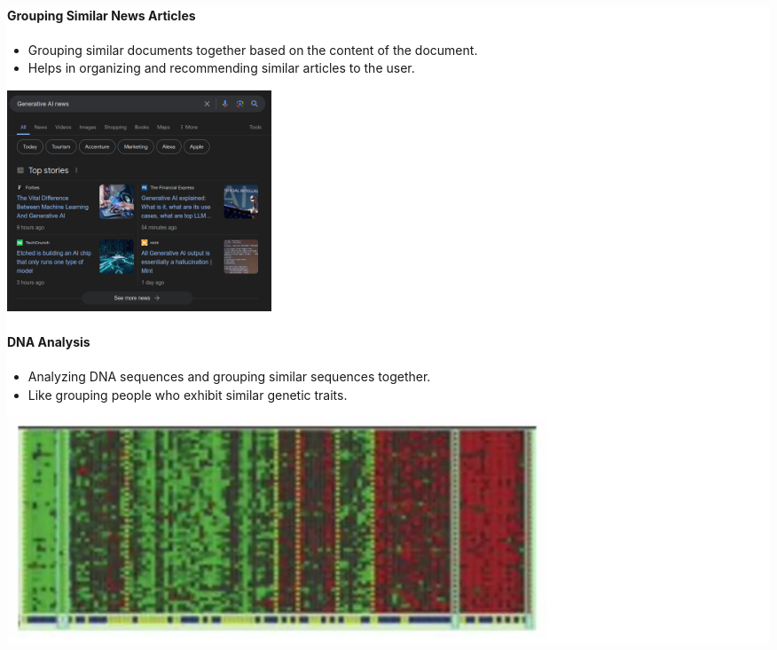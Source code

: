 #### Grouping Similar News Articles
- Grouping similar documents together based on the content of the document.
- Helps in organizing and recommending similar articles to the user.

<img src="./images/grouping-similar-news-articles.png" alt="Grouping Similar News Articles" height="250px">

#### DNA Analysis
- Analyzing DNA sequences and grouping similar sequences together.
- Like grouping people who exhibit similar genetic traits.

<img src="./images/dna-analysis.png" alt="DNA Analysis" height="250px">

